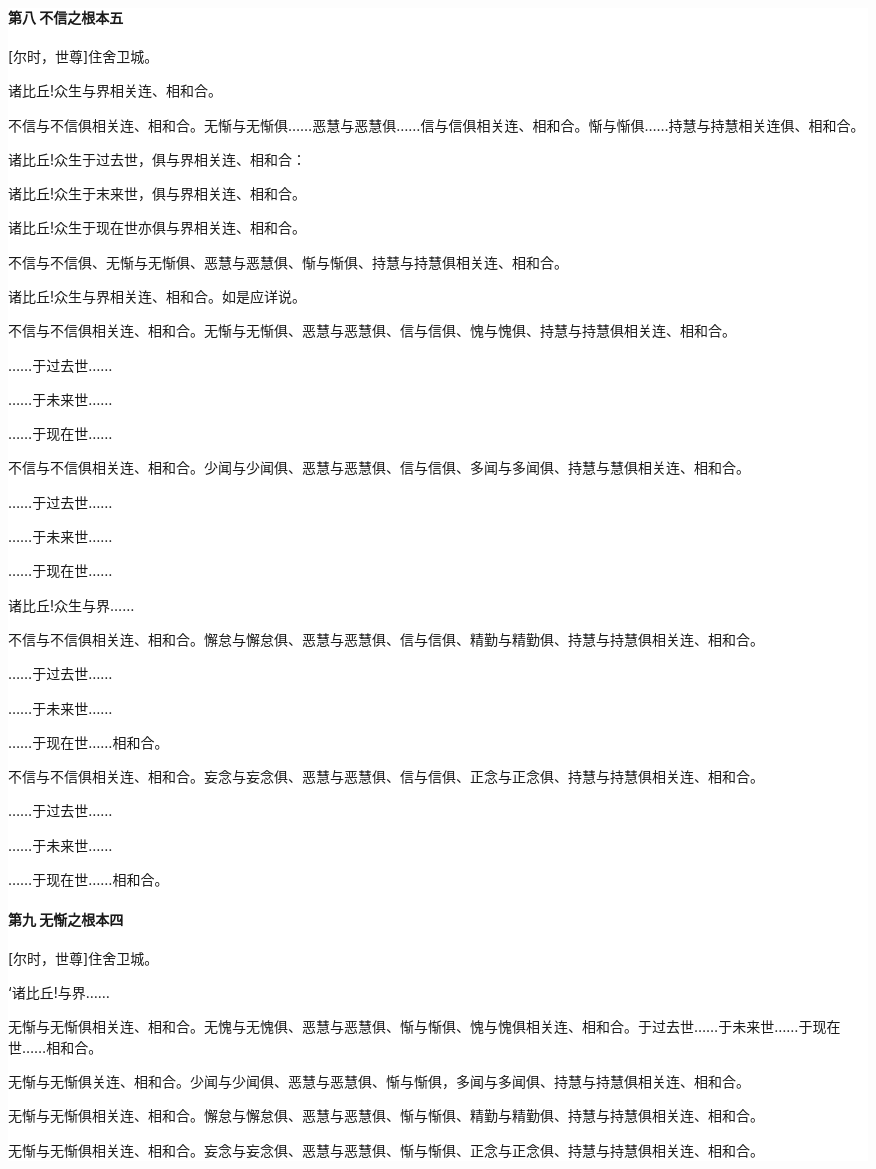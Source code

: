 #### 第八 不信之根本五

[尔时，世尊]住舍卫城。

诸比丘!众生与界相关连、相和合。

不信与不信俱相关连、相和合。无惭与无惭俱……恶慧与恶慧俱……信与信俱相关连、相和合。惭与惭俱……持慧与持慧相关连俱、相和合。

诸比丘!众生于过去世，俱与界相关连、相和合：

诸比丘!众生于末来世，俱与界相关连、相和合。

诸比丘!众生于现在世亦俱与界相关连、相和合。

不信与不信俱、无惭与无惭俱、恶慧与恶慧俱、惭与惭俱、持慧与持慧俱相关连、相和合。

诸比丘!众生与界相关连、相和合。如是应详说。

不信与不信俱相关连、相和合。无惭与无惭俱、恶慧与恶慧俱、信与信俱、愧与愧俱、持慧与持慧俱相关连、相和合。

……于过去世……

……于未来世……

……于现在世……

不信与不信俱相关连、相和合。少闻与少闻俱、恶慧与恶慧俱、信与信俱、多闻与多闻俱、持慧与慧俱相关连、相和合。

……于过去世……

……于未来世……

……于现在世……

诸比丘!众生与界……

不信与不信俱相关连、相和合。懈怠与懈怠俱、恶慧与恶慧俱、信与信俱、精勤与精勤俱、持慧与持慧俱相关连、相和合。

……于过去世……

……于未来世……

……于现在世……相和合。

不信与不信俱相关连、相和合。妄念与妄念俱、恶慧与恶慧俱、信与信俱、正念与正念俱、持慧与持慧俱相关连、相和合。

……于过去世……

……于未来世……

……于现在世……相和合。

#### 第九 无惭之根本四

[尔时，世尊]住舍卫城。

‘诸比丘!与界……

无惭与无惭俱相关连、相和合。无愧与无愧俱、恶慧与恶慧俱、惭与惭俱、愧与愧俱相关连、相和合。于过去世……于未来世……于现在世……相和合。

无惭与无惭俱关连、相和合。少闻与少闻俱、恶慧与恶慧俱、惭与惭俱，多闻与多闻俱、持慧与持慧俱相关连、相和合。

无惭与无惭俱相关连、相和合。懈怠与懈怠俱、恶慧与恶慧俱、惭与惭俱、精勤与精勤俱、持慧与持慧俱相关连、相和合。

无惭与无惭俱相关连、相和合。妄念与妄念俱、恶慧与恶慧俱、惭与惭俱、正念与正念俱、持慧与持慧俱相关连、相和合。
